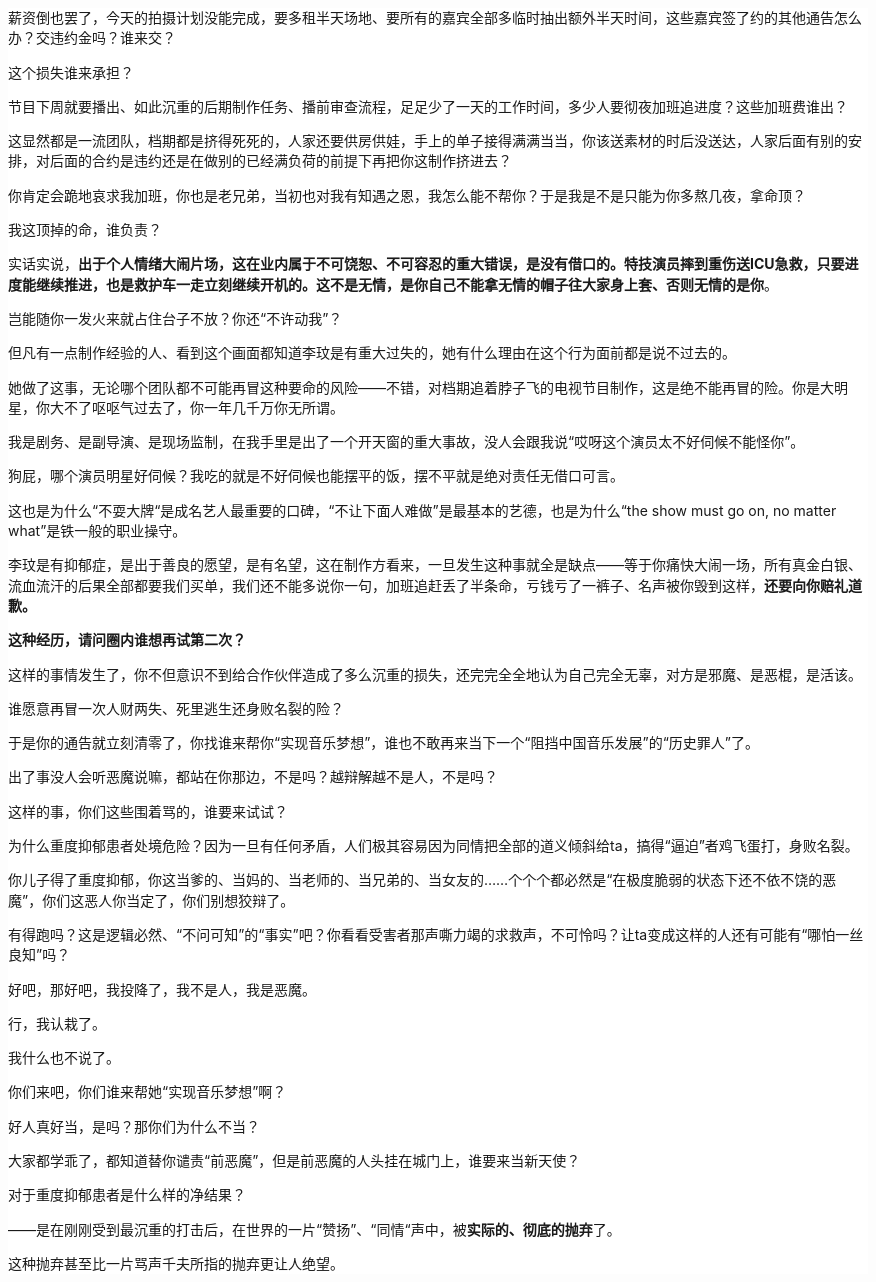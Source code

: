 薪资倒也罢了，今天的拍摄计划没能完成，要多租半天场地、要所有的嘉宾全部多临时抽出额外半天时间，这些嘉宾签了约的其他通告怎么办？交违约金吗？谁来交？

这个损失谁来承担？

节目下周就要播出、如此沉重的后期制作任务、播前审查流程，足足少了一天的工作时间，多少人要彻夜加班追进度？这些加班费谁出？

这显然都是一流团队，档期都是挤得死死的，人家还要供房供娃，手上的单子接得满满当当，你该送素材的时后没送达，人家后面有别的安排，对后面的合约是违约还是在做别的已经满负荷的前提下再把你这制作挤进去？

你肯定会跪地哀求我加班，你也是老兄弟，当初也对我有知遇之恩，我怎么能不帮你？于是我是不是只能为你多熬几夜，拿命顶？

我这顶掉的命，谁负责？

实话实说，**出于个人情绪大闹片场，这在业内属于不可饶恕、不可容忍的重大错误，是没有借口的。**特技演员摔到重伤送ICU急救，只要进度能继续推进，也是救护车一走立刻继续开机的。这不是无情，是你自己不能拿无情的帽子往大家身上套、否则**无情的是你**。

岂能随你一发火来就占住台子不放？你还“不许动我”？

但凡有一点制作经验的人、看到这个画面都知道李玟是有重大过失的，她有什么理由在这个行为面前都是说不过去的。

她做了这事，无论哪个团队都不可能再冒这种要命的风险——不错，对档期追着脖子飞的电视节目制作，这是绝不能再冒的险。你是大明星，你大不了呕呕气过去了，你一年几千万你无所谓。

我是剧务、是副导演、是现场监制，在我手里是出了一个开天窗的重大事故，没人会跟我说“哎呀这个演员太不好伺候不能怪你”。

狗屁，哪个演员明星好伺候？我吃的就是不好伺候也能摆平的饭，摆不平就是绝对责任无借口可言。

这也是为什么“不耍大牌“是成名艺人最重要的口碑，“不让下面人难做”是最基本的艺德，也是为什么“the show must go on, no matter what”是铁一般的职业操守。

李玟是有抑郁症，是出于善良的愿望，是有名望，这在制作方看来，一旦发生这种事就全是缺点——等于你痛快大闹一场，所有真金白银、流血流汗的后果全部都要我们买单，我们还不能多说你一句，加班追赶丢了半条命，亏钱亏了一裤子、名声被你毁到这样，**还要向你赔礼道歉。**

**这种经历，请问圈内谁想再试第二次？**

这样的事情发生了，你不但意识不到给合作伙伴造成了多么沉重的损失，还完完全全地认为自己完全无辜，对方是邪魔、是恶棍，是活该。

谁愿意再冒一次人财两失、死里逃生还身败名裂的险？

于是你的通告就立刻清零了，你找谁来帮你“实现音乐梦想”，谁也不敢再来当下一个“阻挡中国音乐发展”的“历史罪人”了。

出了事没人会听恶魔说嘛，都站在你那边，不是吗？越辩解越不是人，不是吗？

这样的事，你们这些围着骂的，谁要来试试？

为什么重度抑郁患者处境危险？因为一旦有任何矛盾，人们极其容易因为同情把全部的道义倾斜给ta，搞得“逼迫”者鸡飞蛋打，身败名裂。

你儿子得了重度抑郁，你这当爹的、当妈的、当老师的、当兄弟的、当女友的……个个个都必然是“在极度脆弱的状态下还不依不饶的恶魔”，你们这恶人你当定了，你们别想狡辩了。

有得跑吗？这是逻辑必然、“不问可知”的“事实”吧？你看看受害者那声嘶力竭的求救声，不可怜吗？让ta变成这样的人还有可能有“哪怕一丝良知”吗？

好吧，那好吧，我投降了，我不是人，我是恶魔。

行，我认栽了。

我什么也不说了。

你们来吧，你们谁来帮她“实现音乐梦想”啊？

好人真好当，是吗？那你们为什么不当？

大家都学乖了，都知道替你谴责“前恶魔”，但是前恶魔的人头挂在城门上，谁要来当新天使？

对于重度抑郁患者是什么样的净结果？

——是在刚刚受到最沉重的打击后，在世界的一片“赞扬”、“同情“声中，被**实际的、彻底的抛弃**了。

这种抛弃甚至比一片骂声千夫所指的抛弃更让人绝望。
